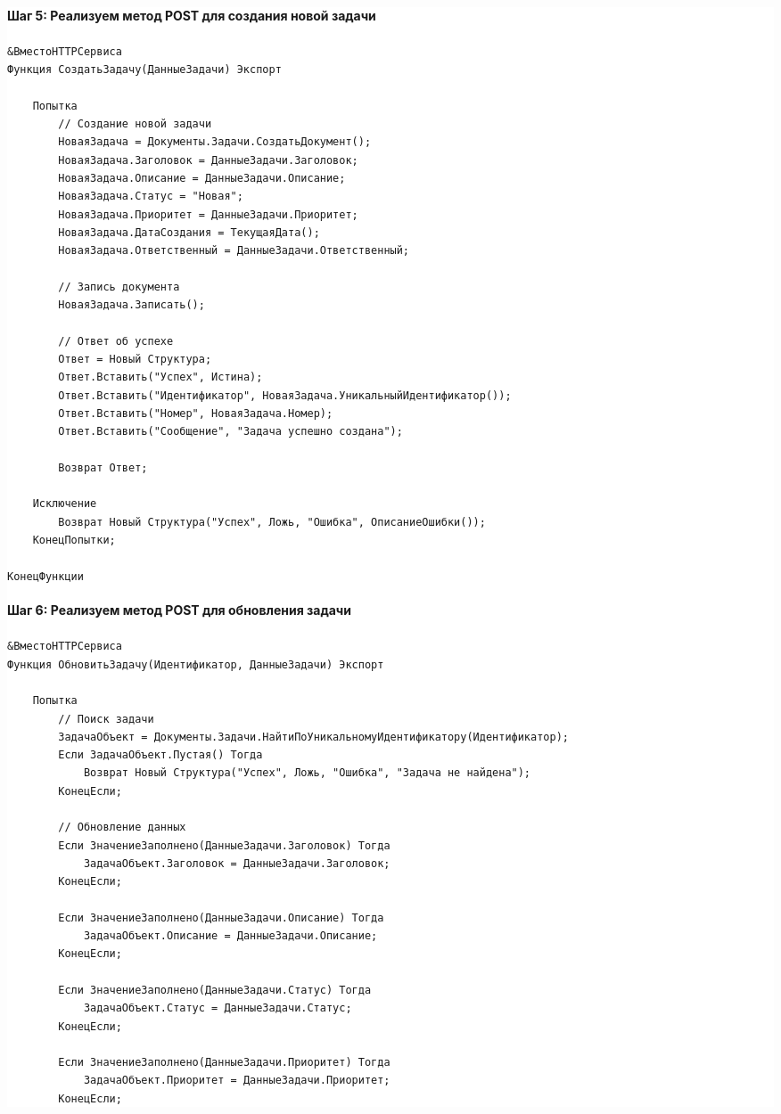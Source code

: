 
#### Шаг 5: Реализуем метод POST для создания новой задачи

```bsl
&ВместоHTTPСервиса
Функция СоздатьЗадачу(ДанныеЗадачи) Экспорт
    
    Попытка
        // Создание новой задачи
        НоваяЗадача = Документы.Задачи.СоздатьДокумент();
        НоваяЗадача.Заголовок = ДанныеЗадачи.Заголовок;
        НоваяЗадача.Описание = ДанныеЗадачи.Описание;
        НоваяЗадача.Статус = "Новая";
        НоваяЗадача.Приоритет = ДанныеЗадачи.Приоритет;
        НоваяЗадача.ДатаСоздания = ТекущаяДата();
        НоваяЗадача.Ответственный = ДанныеЗадачи.Ответственный;
        
        // Запись документа
        НоваяЗадача.Записать();
        
        // Ответ об успехе
        Ответ = Новый Структура;
        Ответ.Вставить("Успех", Истина);
        Ответ.Вставить("Идентификатор", НоваяЗадача.УникальныйИдентификатор());
        Ответ.Вставить("Номер", НоваяЗадача.Номер);
        Ответ.Вставить("Сообщение", "Задача успешно создана");
        
        Возврат Ответ;
        
    Исключение
        Возврат Новый Структура("Успех", Ложь, "Ошибка", ОписаниеОшибки());
    КонецПопытки;
    
КонецФункции
```

#### Шаг 6: Реализуем метод POST для обновления задачи

```bsl
&ВместоHTTPСервиса
Функция ОбновитьЗадачу(Идентификатор, ДанныеЗадачи) Экспорт
    
    Попытка
        // Поиск задачи
        ЗадачаОбъект = Документы.Задачи.НайтиПоУникальномуИдентификатору(Идентификатор);
        Если ЗадачаОбъект.Пустая() Тогда
            Возврат Новый Структура("Успех", Ложь, "Ошибка", "Задача не найдена");
        КонецЕсли;
        
        // Обновление данных
        Если ЗначениеЗаполнено(ДанныеЗадачи.Заголовок) Тогда
            ЗадачаОбъект.Заголовок = ДанныеЗадачи.Заголовок;
        КонецЕсли;
        
        Если ЗначениеЗаполнено(ДанныеЗадачи.Описание) Тогда
            ЗадачаОбъект.Описание = ДанныеЗадачи.Описание;
        КонецЕсли;
        
        Если ЗначениеЗаполнено(ДанныеЗадачи.Статус) Тогда
            ЗадачаОбъект.Статус = ДанныеЗадачи.Статус;
        КонецЕсли;
        
        Если ЗначениеЗаполнено(ДанныеЗадачи.Приоритет) Тогда
            ЗадачаОбъект.Приоритет = ДанныеЗадачи.Приоритет;
        КонецЕсли;
```